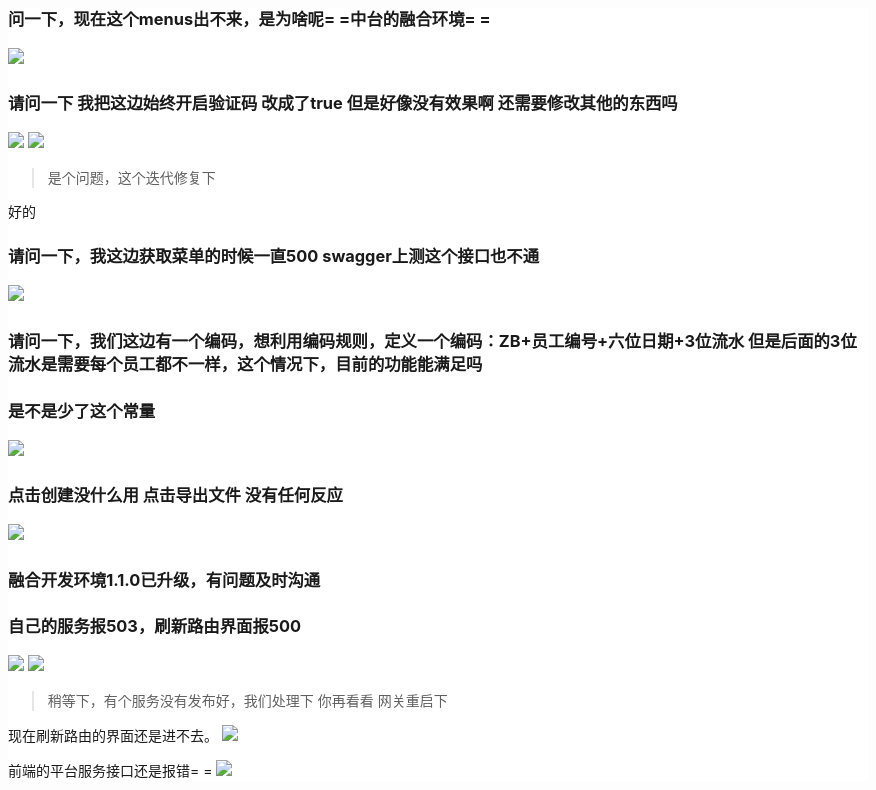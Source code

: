 ### 问一下，现在这个menus出不来，是为啥呢= =中台的融合环境= =
![](https://img2018.cnblogs.com/blog/1231979/202001/1231979-20200102180012972-1710663446.png)




### 请问一下   我把这边始终开启验证码 改成了true  但是好像没有效果啊  还需要修改其他的东西吗
![](https://img2018.cnblogs.com/blog/1231979/202001/1231979-20200102175811583-1344639662.png)
![](https://img2018.cnblogs.com/blog/1231979/202001/1231979-20200102175814890-1957135560.png)

>是个问题，这个迭代修复下

好的


### 请问一下，我这边获取菜单的时候一直500  swagger上测这个接口也不通
![](https://img2018.cnblogs.com/blog/1231979/202001/1231979-20200102174941023-120647959.png)



### 请问一下，我们这边有一个编码，想利用编码规则，定义一个编码：ZB+员工编号+六位日期+3位流水  但是后面的3位流水是需要每个员工都不一样，这个情况下，目前的功能能满足吗



###  是不是少了这个常量
![](https://img2018.cnblogs.com/blog/1231979/202001/1231979-20200102174627011-1804955970.png)



### 点击创建没什么用  点击导出文件 没有任何反应
![](https://img2018.cnblogs.com/blog/1231979/202001/1231979-20200102180254309-674117865.png)



### 融合开发环境1.1.0已升级，有问题及时沟通


### 自己的服务报503，刷新路由界面报500
![](https://img2018.cnblogs.com/blog/1231979/202001/1231979-20200102232403089-15867141.png)
![](https://img2018.cnblogs.com/blog/1231979/202001/1231979-20200102232414019-2089539000.png)

>稍等下，有个服务没有发布好，我们处理下  你再看看
>网关重启下  

现在刷新路由的界面还是进不去。
![](https://img2018.cnblogs.com/blog/1231979/202001/1231979-20200102232921306-1369949393.png)


前端的平台服务接口还是报错= =
![](https://img2018.cnblogs.com/blog/1231979/202001/1231979-20200102233022227-2049157443.png)
